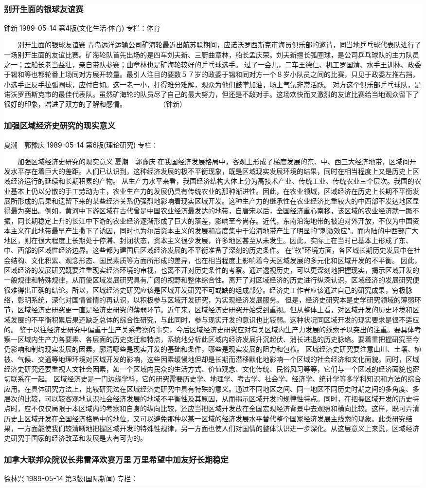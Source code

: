 

### 别开生面的银球友谊赛
钟新
1989-05-14
第4版(文化生活·体育)
专栏：体育

　　别开生面的银球友谊赛
    青岛远洋运输公司矿海轮最近出航苏联期间，应诺沃罗西斯克市海员俱乐部的邀请，同当地乒乓球代表队进行了一场别开生面的友谊比赛。矿海轮队首先出场的是四车刘夫新、三厨曲章林，船长孟庆荣。刘夫新擅长弧圈球，是公司乒乓球队的主力队员之一；孟船长老当益壮，亲自带队参赛；曲章林也是矿海轮较好的乒乓球选手。
    过了一会儿，二车王德仁、机工罗国清、水手王训林、政委于锡和等也都轮番上场同对方展开较量。最引人注目的要数５７岁的政委于锡和同对方一个８岁小队员之间的比赛，只见于政委左推右挡，小选手正反手拉弧圈球，应付自如。这一老一小，打得难分难解，观众为他们鼓掌加油，场上气氛非常活跃。
    对方这个俱乐部乒乓球队，是诺沃罗西斯克市的最佳代表队。虽然矿海轮的队员尽了自己的最大努力，但还是不敌对手。这场欢快而又激烈的友谊比赛给当地观众留下了很好的印象，增进了双方的了解和感情。
　　　　　（钟新）　


### 加强区域经济史研究的现实意义
夏潮　郭豫庆
1989-05-14
第6版(理论研究)
专栏：

　　加强区域经济史研究的现实意义
    夏潮　郭豫庆
    在我国经济发展格局中，客观上形成了梯度发展的东、中、西三大经济地带，区域间开发水平存在着巨大的差距。人们已认识到，这种经济发展的极不平衡现象，既是区域现实发展环境的结果，同时在相当程度上又是历史上区域经济运行的延续和长期积累的产物。
    从生产力水平来看，我国经济结构大体上分为高技术产业、传统工业、传统农业三个层次。我国的农业基本上仍以分散的手工劳动为主，农业生产力的发展仍具有传统农业的那种渐进性。因此，在农业领域，区域经济在历史上长期不平衡发展所形成的后果和遗留下来的某些经济关系仍强烈地影响着现实区域开发。这种生产力的继承性在农业经济比重较大的中西部不发达地区显得最为突出。例如，黄河中下游区域在古代曾是中国农业经济最发达的地带，自唐宋以后，全国经济重心南移，该区域的农业经济就一蹶不振，同长期稳定上升的长江中下游的农业经济逐渐形成了巨大的落差，影响至今尚存。近代，东南沿海地带的被迫对外开放，不仅为中国资本主义在此地带最早产生撒下了诱因，同时也为尔后资本主义的发展和高度集中于沿海地带产生了明显的“刺激效应”。而内陆的中西部广大地区，则在很大程度上长期处于停滞、封闭状态，资本主义很少发展，许多地区甚至从未发生。因此，实际上在当时已基本上形成了东、中、西部的区域性经济边界。这些都为建国后区域经济发展的不平衡准备了深刻的历史条件。
    在“软”环境方面，各区域长期历史发展中在社会结构、文化积累、观念形态、国民素质等方面所形成的差异，也在相当程度上影响着今天区域发展的多元化和区域开发的不平衡。
    因此，区域经济的发展研究既要注重现实经济环境的审视，也离不开对历史条件的考察。通过透视历史，可以更深刻地把握现实，揭示区域开发的一般规律和特殊规律，从而使区域发展研究具有广阔的视野和整体综合性。离开了对区域经济的历史进行纵深认识，区域经济的发展研究便很难得出正确的结论。所以，区域经济史研究应该是区域开发研究不可或缺的组成部分。经济史工作者应该通过自己的研究成果，穷极脉络，彰明系统，深化对国情省情的再认识，以积极参与区域开发研究，为实现经济发展服务。
    但是，经济史研究本是史学研究领域的薄弱环节，区域经济史研究更一直是经济史研究的薄弱环节。近年来，区域经济史研究开始受到重视。但从整体上看，对区域开发的历史环境和区域发展的不平衡积累后果还缺乏总体的综合性研究，与此同时，参与现实开发的意识也比较弱。这种状况同区域开发的现实要求是很不适应的。
    鉴于以往经济史研究中偏重于生产关系考察的事实，今后区域经济史研究应对有关区域内生产力发展的线索予以突出的注重。要具体考察一区域内生产力各要素、各层面的历史变迁和特点，系统地分析此区域内经济发展升沉起伏、消长进退的历史脉络。要着重把握研究至今仍影响和制约现实发展的因素，廓清哪些是现实开发的基础和条件，哪些是现实发展的阻力和包袱。
    区域经济史研究要注意山川、土壤、植被、气候、交通等地理环境对区域开发的影响，这些因素缓慢地但却是长期而潜移默化地影响一个区域的社会经济和文化面貌。同时，区域经济史研究还要重视人文社会因素，如一个区域内民众的生活方式、价值观念、文化传统、民俗风习等等，它们与一个区域的经济面貌也密切联系在一起。
    区域经济史是一门边缘学科，它的研究需要历史学、地理学、考古学、社会学、经济学、统计学等多学科知识和方法的综合应用。在具体研究方法上，比较研究法在区域经济史研究中具有特殊的意义。通过不同地区之间、同一地区不同历史时期之间的多角度、多层次的比较，可以较客观地认识社会经济发展的地域不平衡性及其原因，从而揭示区域开发的规律性特点。同时，在把握区域开发的历史特点时，应不仅仅局限于本区域内的考察和自身的纵向比较，还应当把区域开发放在全国宏观经济背景中去观照和横向比较。这样，既可弄清历史上区域开发在全国经济格局中的地位，又可以避免那种以某一区域的经济发展水平替代整个国家经济发展主线索的现象。此类研究结果，一方面能使我们较清晰地把握区域开发的特殊性规律，另一方面也使人们对国情的整体认识进一步深化。从这层意义上来说，区域经济史研究于国家的经济改革和发展是大有可为的。　


### 加拿大联邦众院议长弗雷泽欢宴万里  万里希望中加友好长期稳定
徐林兴
1989-05-14
第3版(国际新闻)
专栏：
